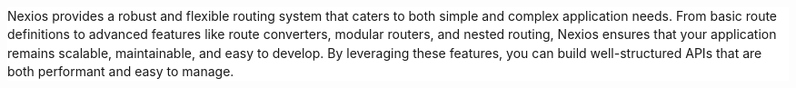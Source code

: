 

Nexios provides a robust and flexible routing system that caters to both simple and complex application needs. From basic route definitions to advanced features like route converters, modular routers, and nested routing, Nexios ensures that your application remains scalable, maintainable, and easy to develop. By leveraging these features, you can build well-structured APIs that are both performant and easy to manage.